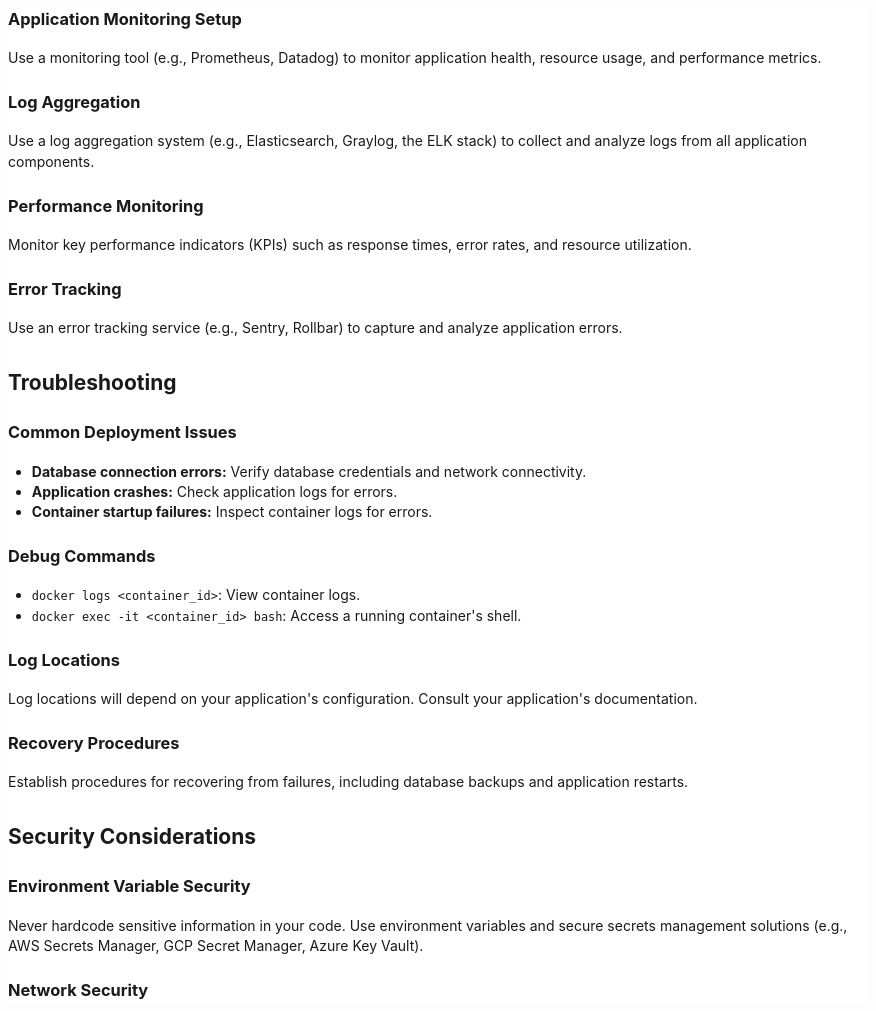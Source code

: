 ### Application Monitoring Setup

Use a monitoring tool (e.g., Prometheus, Datadog) to monitor application health, resource usage, and performance metrics.

### Log Aggregation

Use a log aggregation system (e.g., Elasticsearch, Graylog, the ELK stack) to collect and analyze logs from all application components.

### Performance Monitoring

Monitor key performance indicators (KPIs) such as response times, error rates, and resource utilization.

### Error Tracking

Use an error tracking service (e.g., Sentry, Rollbar) to capture and analyze application errors.


## Troubleshooting

### Common Deployment Issues

* **Database connection errors:** Verify database credentials and network connectivity.
* **Application crashes:** Check application logs for errors.
* **Container startup failures:** Inspect container logs for errors.

### Debug Commands

* `docker logs <container_id>`: View container logs.
* `docker exec -it <container_id> bash`: Access a running container's shell.

### Log Locations

Log locations will depend on your application's configuration.  Consult your application's documentation.

### Recovery Procedures

Establish procedures for recovering from failures, including database backups and application restarts.


## Security Considerations

### Environment Variable Security

Never hardcode sensitive information in your code.  Use environment variables and secure secrets management solutions (e.g., AWS Secrets Manager, GCP Secret Manager, Azure Key Vault).

### Network Security
